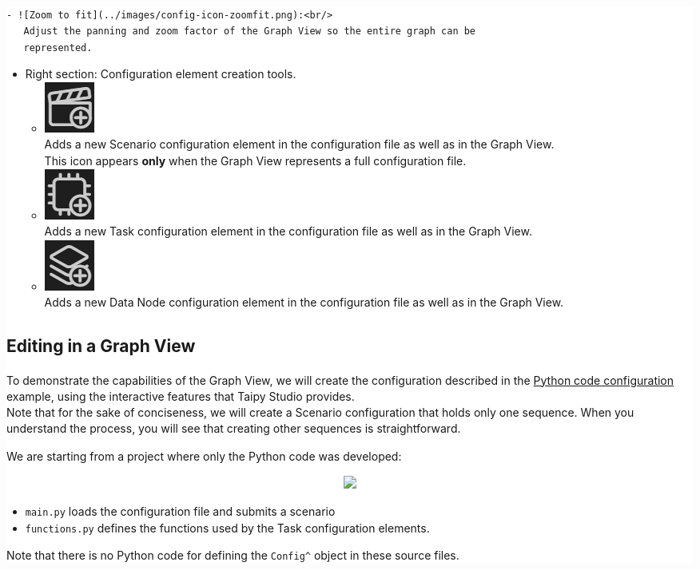     - ![Zoom to fit](../images/config-icon-zoomfit.png):<br/>
       Adjust the panning and zoom factor of the Graph View so the entire graph can be
       represented.
- Right section: Configuration element creation tools.
    - ![Add Scenario](../images/config-icon-add-scenario.png)<br/>
       Adds a new Scenario configuration element in the configuration file as well as in the Graph
       View.<br/>
       This icon appears **only** when the Graph View represents a full configuration file.
    - ![Add Task](../images/config-icon-add-task.png)<br/>
       Adds a new Task configuration element in the configuration file as well as in the Graph
       View.
    - ![Add Data Node](../images/config-icon-add-datanode.png)<br/>
       Adds a new Data Node configuration element in the configuration file as well as in the Graph
       View.

## Editing in a Graph View

To demonstrate the capabilities of the Graph View, we will create the configuration
described in the
[Python code configuration](../../../advanced_features/configuration/advanced-config.md#python-code-configuration)
example, using the interactive features that Taipy Studio provides.<br/>
Note that for the sake of conciseness, we will create a Scenario configuration that
holds only one sequence. When you understand the process, you will see that creating other
sequences is straightforward.

We are starting from a project where only the Python code was developed:

<p align="center">
  <img src="../../images/config_explorer.png" width="50%"/>
</p>

- `main.py` loads the configuration file and submits a scenario
- `functions.py` defines the functions used by the Task configuration elements.

Note that there is no Python code for defining the `Config^` object in these source files.
